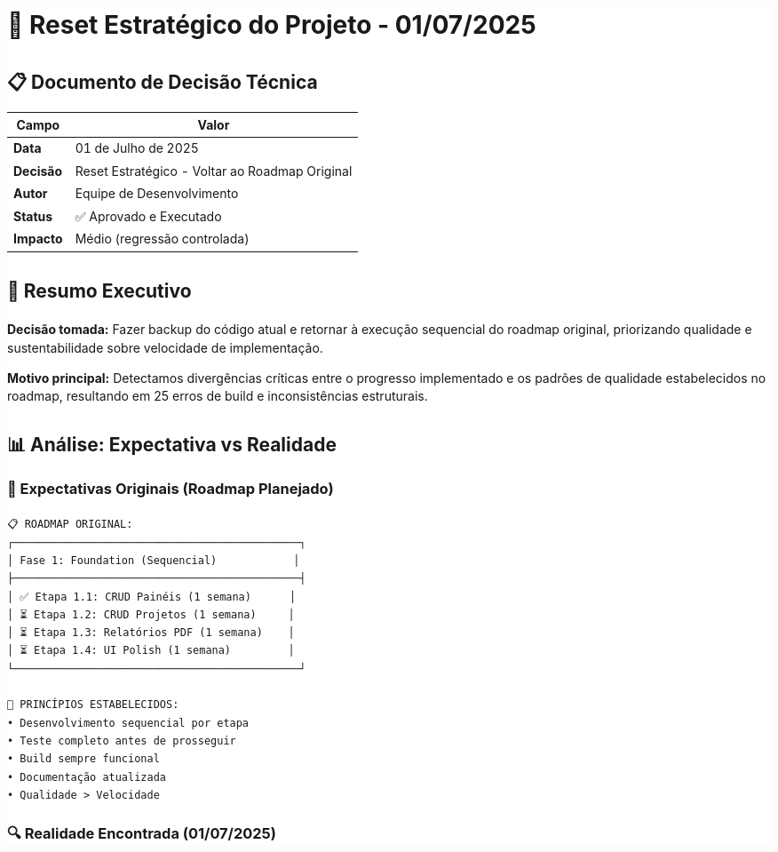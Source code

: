 # 🔄 Reset Estratégico do Projeto - 01/07/2025

## 📋 Documento de Decisão Técnica

| Campo | Valor |
|-------|-------|
| **Data** | 01 de Julho de 2025 |
| **Decisão** | Reset Estratégico - Voltar ao Roadmap Original |
| **Autor** | Equipe de Desenvolvimento |
| **Status** | ✅ Aprovado e Executado |
| **Impacto** | Médio (regressão controlada) |

## 🎯 Resumo Executivo

**Decisão tomada:** Fazer backup do código atual e retornar à execução sequencial do roadmap original, priorizando qualidade e sustentabilidade sobre velocidade de implementação.

**Motivo principal:** Detectamos divergências críticas entre o progresso implementado e os padrões de qualidade estabelecidos no roadmap, resultando em 25 erros de build e inconsistências estruturais.

## 📊 Análise: Expectativa vs Realidade

### 🎯 Expectativas Originais (Roadmap Planejado)

```
📋 ROADMAP ORIGINAL:
┌─────────────────────────────────────────────┐
│ Fase 1: Foundation (Sequencial)            │
├─────────────────────────────────────────────┤
│ ✅ Etapa 1.1: CRUD Painéis (1 semana)      │
│ ⏳ Etapa 1.2: CRUD Projetos (1 semana)     │
│ ⏳ Etapa 1.3: Relatórios PDF (1 semana)    │
│ ⏳ Etapa 1.4: UI Polish (1 semana)         │
└─────────────────────────────────────────────┘

🎯 PRINCÍPIOS ESTABELECIDOS:
• Desenvolvimento sequencial por etapa
• Teste completo antes de prosseguir
• Build sempre funcional
• Documentação atualizada
• Qualidade > Velocidade
```

### 🔍 Realidade Encontrada (01/07/2025)

